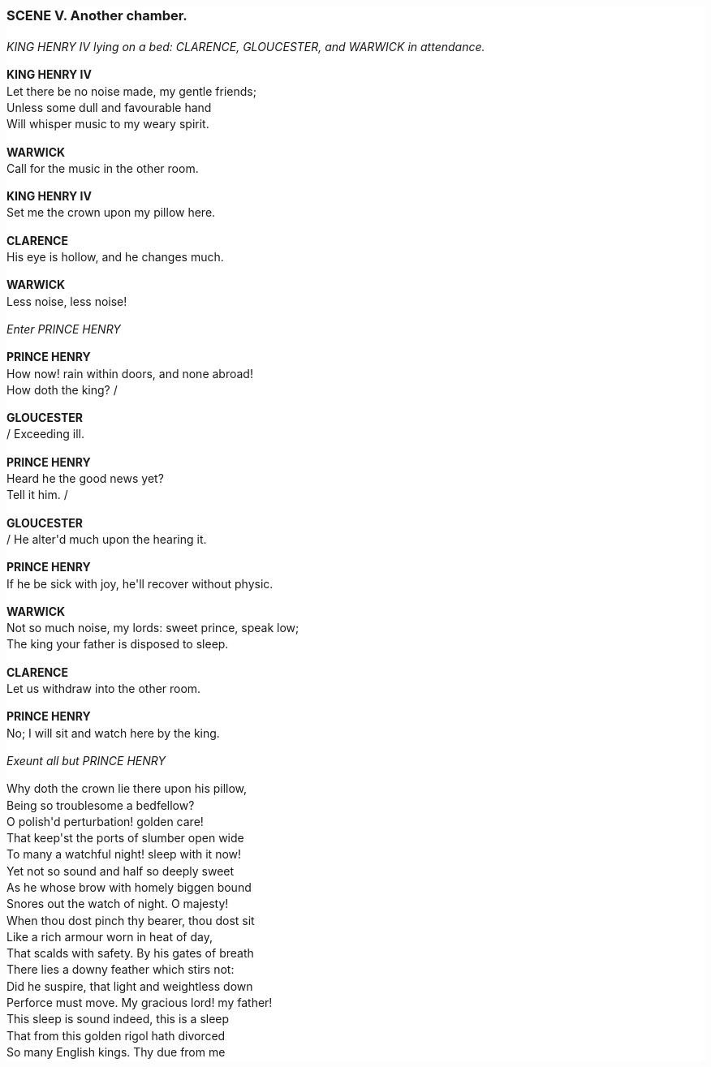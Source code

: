 ### SCENE V. Another chamber.

*KING HENRY IV lying on a bed: CLARENCE, GLOUCESTER, and WARWICK in
attendance.*

**KING HENRY IV**  
Let there be no noise made, my gentle friends;  
Unless some dull and favourable hand  
Will whisper music to my weary spirit.

**WARWICK**  
Call for the music in the other room.

**KING HENRY IV**  
Set me the crown upon my pillow here.

**CLARENCE**  
His eye is hollow, and he changes much.

**WARWICK**  
Less noise, less noise!

*Enter PRINCE HENRY*

**PRINCE HENRY**  
How now! rain within doors, and none abroad!  
How doth the king? /

**GLOUCESTER**  
/ Exceeding ill.

**PRINCE HENRY**  
Heard he the good news yet?  
Tell it him. /

**GLOUCESTER**  
/ He alter'd much upon the hearing it.

**PRINCE HENRY**  
If he be sick with joy, he'll recover without physic.

**WARWICK**  
Not so much noise, my lords: sweet prince, speak low;  
The king your father is disposed to sleep.

**CLARENCE**  
Let us withdraw into the other room.

**PRINCE HENRY**  
No; I will sit and watch here by the king.

*Exeunt all but PRINCE HENRY*

Why doth the crown lie there upon his pillow,  
Being so troublesome a bedfellow?  
O polish'd perturbation! golden care!  
That keep'st the ports of slumber open wide  
To many a watchful night! sleep with it now!  
Yet not so sound and half so deeply sweet  
As he whose brow with homely biggen bound  
Snores out the watch of night. O majesty!  
When thou dost pinch thy bearer, thou dost sit  
Like a rich armour worn in heat of day,  
That scalds with safety. By his gates of breath  
There lies a downy feather which stirs not:  
Did he suspire, that light and weightless down  
Perforce must move. My gracious lord! my father!  
This sleep is sound indeed, this is a sleep  
That from this golden rigol hath divorced  
So many English kings. Thy due from me  